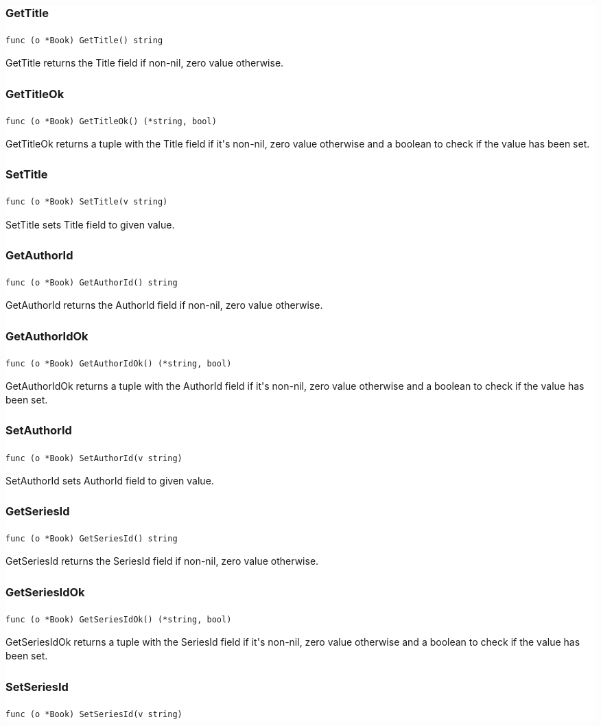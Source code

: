 
### GetTitle

`func (o *Book) GetTitle() string`

GetTitle returns the Title field if non-nil, zero value otherwise.

### GetTitleOk

`func (o *Book) GetTitleOk() (*string, bool)`

GetTitleOk returns a tuple with the Title field if it's non-nil, zero value otherwise
and a boolean to check if the value has been set.

### SetTitle

`func (o *Book) SetTitle(v string)`

SetTitle sets Title field to given value.


### GetAuthorId

`func (o *Book) GetAuthorId() string`

GetAuthorId returns the AuthorId field if non-nil, zero value otherwise.

### GetAuthorIdOk

`func (o *Book) GetAuthorIdOk() (*string, bool)`

GetAuthorIdOk returns a tuple with the AuthorId field if it's non-nil, zero value otherwise
and a boolean to check if the value has been set.

### SetAuthorId

`func (o *Book) SetAuthorId(v string)`

SetAuthorId sets AuthorId field to given value.


### GetSeriesId

`func (o *Book) GetSeriesId() string`

GetSeriesId returns the SeriesId field if non-nil, zero value otherwise.

### GetSeriesIdOk

`func (o *Book) GetSeriesIdOk() (*string, bool)`

GetSeriesIdOk returns a tuple with the SeriesId field if it's non-nil, zero value otherwise
and a boolean to check if the value has been set.

### SetSeriesId

`func (o *Book) SetSeriesId(v string)`
